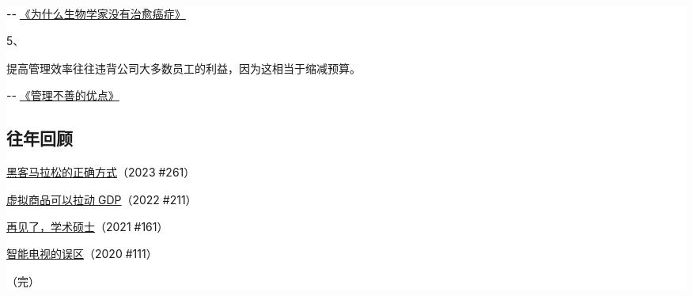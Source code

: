 -- [《为什么生物学家没有治愈癌症》](https://www.writingruxandrabio.com/p/why-havent-biologists-cured-cancer)

5、

提高管理效率往往违背公司大多数员工的利益，因为这相当于缩减预算。

-- [《管理不善的优点》](https://yosefk.com/blog/advantages-of-incompetent-management.html)

## 往年回顾

[黑客马拉松的正确方式](https://www.ruanyifeng.com/blog/2023/07/weely-issue-261.html)（2023 #261）

[虚拟商品可以拉动 GDP](https://www.ruanyifeng.com/blog/2022/06/weekly-issue-211.html)（2022 #211）

[再见了，学术硕士](https://www.ruanyifeng.com/blog/2021/06/weekly-issue-161.html)（2021 #161）

[智能电视的误区](https://www.ruanyifeng.com/blog/2020/06/weekly-issue-111.html)（2020 #111）

（完）


